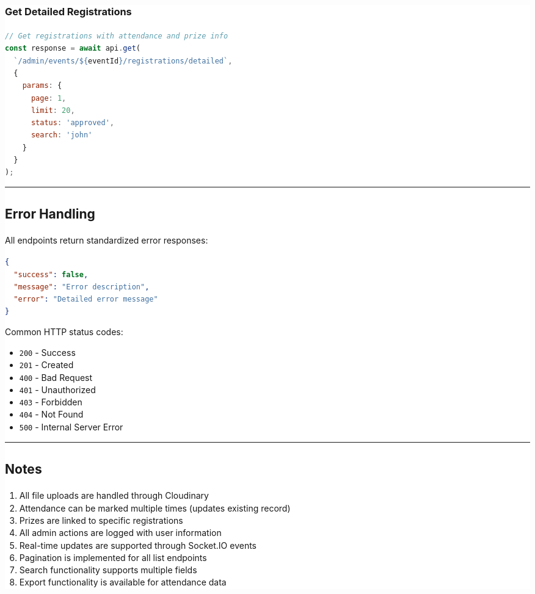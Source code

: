 ### Get Detailed Registrations
```javascript
// Get registrations with attendance and prize info
const response = await api.get(
  `/admin/events/${eventId}/registrations/detailed`,
  {
    params: {
      page: 1,
      limit: 20,
      status: 'approved',
      search: 'john'
    }
  }
);
```

---

## Error Handling

All endpoints return standardized error responses:

```json
{
  "success": false,
  "message": "Error description",
  "error": "Detailed error message"
}
```

Common HTTP status codes:
- `200` - Success
- `201` - Created
- `400` - Bad Request
- `401` - Unauthorized
- `403` - Forbidden
- `404` - Not Found
- `500` - Internal Server Error

---

## Notes

1. All file uploads are handled through Cloudinary
2. Attendance can be marked multiple times (updates existing record)
3. Prizes are linked to specific registrations
4. All admin actions are logged with user information
5. Real-time updates are supported through Socket.IO events
6. Pagination is implemented for all list endpoints
7. Search functionality supports multiple fields
8. Export functionality is available for attendance data
